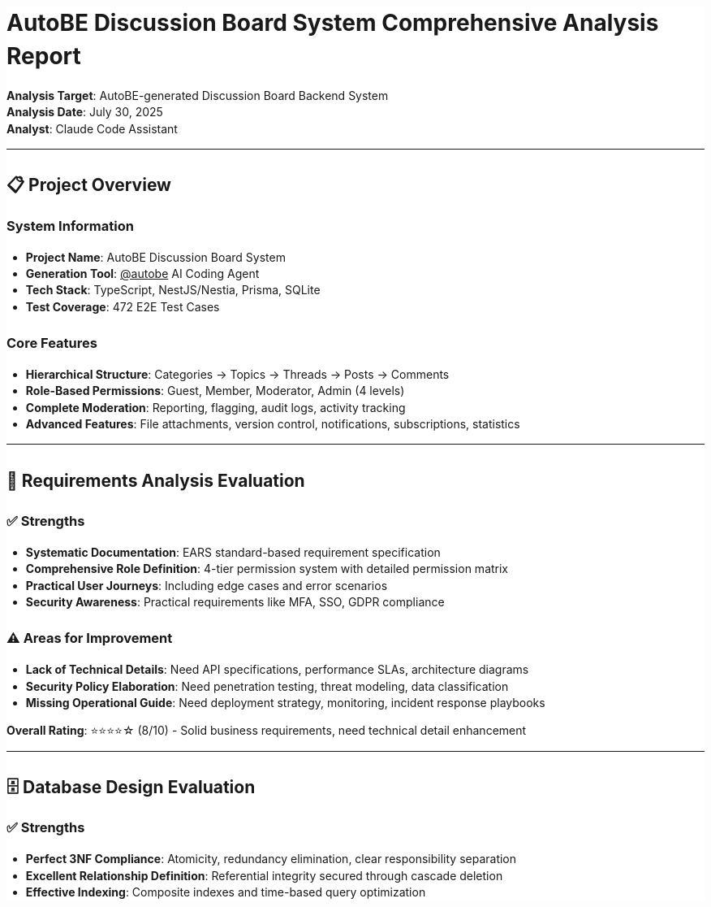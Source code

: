 # AutoBE Discussion Board System Comprehensive Analysis Report

**Analysis Target**: AutoBE-generated Discussion Board Backend System  
**Analysis Date**: July 30, 2025  
**Analyst**: Claude Code Assistant  

---

## 📋 Project Overview

### System Information
- **Project Name**: AutoBE Discussion Board System
- **Generation Tool**: [@autobe](https://github.com/wrtnlabs/autobe) AI Coding Agent
- **Tech Stack**: TypeScript, NestJS/Nestia, Prisma, SQLite
- **Test Coverage**: 472 E2E Test Cases

### Core Features
- **Hierarchical Structure**: Categories → Topics → Threads → Posts → Comments
- **Role-Based Permissions**: Guest, Member, Moderator, Admin (4 levels)
- **Complete Moderation**: Reporting, flagging, audit logs, activity tracking
- **Advanced Features**: File attachments, version control, notifications, subscriptions, statistics

---

## 🎯 Requirements Analysis Evaluation

### ✅ Strengths
- **Systematic Documentation**: EARS standard-based requirement specification
- **Comprehensive Role Definition**: 4-tier permission system with detailed permission matrix
- **Practical User Journeys**: Including edge cases and error scenarios
- **Security Awareness**: Practical requirements like MFA, SSO, GDPR compliance

### ⚠️ Areas for Improvement
- **Lack of Technical Details**: Need API specifications, performance SLAs, architecture diagrams
- **Security Policy Elaboration**: Need penetration testing, threat modeling, data classification
- **Missing Operational Guide**: Need deployment strategy, monitoring, incident response playbooks

**Overall Rating**: ⭐⭐⭐⭐☆ (8/10) - Solid business requirements, need technical detail enhancement

---

## 🗄️ Database Design Evaluation

### ✅ Strengths
- **Perfect 3NF Compliance**: Atomicity, redundancy elimination, clear responsibility separation
- **Excellent Relationship Definition**: Referential integrity secured through cascade deletion
- **Effective Indexing**: Composite indexes and time-based query optimization
